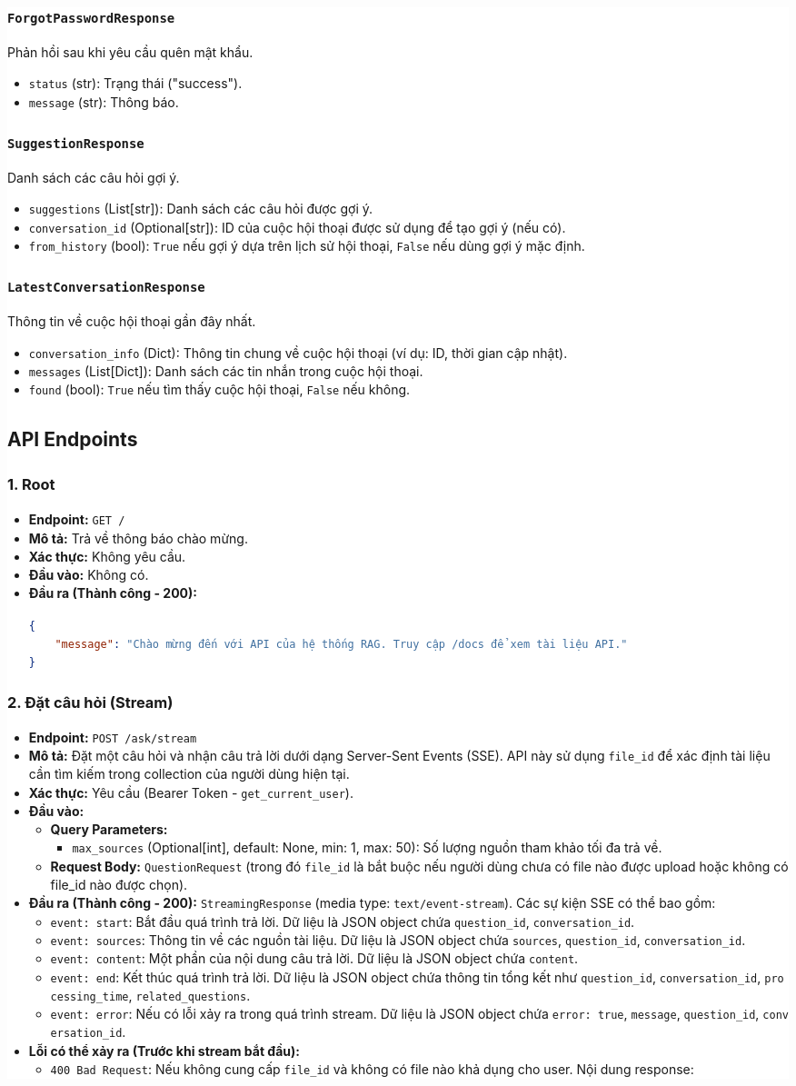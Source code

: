 ### `ForgotPasswordResponse`
Phản hồi sau khi yêu cầu quên mật khẩu.
- `status` (str): Trạng thái ("success").
- `message` (str): Thông báo.


### `SuggestionResponse`

Danh sách các câu hỏi gợi ý.

-   `suggestions` (List[str]): Danh sách các câu hỏi được gợi ý.
-   `conversation_id` (Optional[str]): ID của cuộc hội thoại được sử dụng để tạo gợi ý (nếu có).
-   `from_history` (bool): `True` nếu gợi ý dựa trên lịch sử hội thoại, `False` nếu dùng gợi ý mặc định.

### `LatestConversationResponse`

Thông tin về cuộc hội thoại gần đây nhất.

-   `conversation_info` (Dict): Thông tin chung về cuộc hội thoại (ví dụ: ID, thời gian cập nhật).
-   `messages` (List[Dict]): Danh sách các tin nhắn trong cuộc hội thoại.
-   `found` (bool): `True` nếu tìm thấy cuộc hội thoại, `False` nếu không.

## API Endpoints

### 1. Root

-   **Endpoint:** `GET /`
-   **Mô tả:** Trả về thông báo chào mừng.
-   **Xác thực:** Không yêu cầu.
-   **Đầu vào:** Không có.
-   **Đầu ra (Thành công - 200):**
    ```json
    {
        "message": "Chào mừng đến với API của hệ thống RAG. Truy cập /docs để xem tài liệu API."
    }
    ```

### 2. Đặt câu hỏi (Stream)

-   **Endpoint:** `POST /ask/stream`
-   **Mô tả:** Đặt một câu hỏi và nhận câu trả lời dưới dạng Server-Sent Events (SSE). API này sử dụng `file_id` để xác định tài liệu cần tìm kiếm trong collection của người dùng hiện tại.
-   **Xác thực:** Yêu cầu (Bearer Token - `get_current_user`).
-   **Đầu vào:**
    -   **Query Parameters:**
        -   `max_sources` (Optional[int], default: None, min: 1, max: 50): Số lượng nguồn tham khảo tối đa trả về.
    -   **Request Body:** `QuestionRequest` (trong đó `file_id` là bắt buộc nếu người dùng chưa có file nào được upload hoặc không có file_id nào được chọn).
-   **Đầu ra (Thành công - 200):** `StreamingResponse` (media type: `text/event-stream`).
    Các sự kiện SSE có thể bao gồm:
    -   `event: start`: Bắt đầu quá trình trả lời. Dữ liệu là JSON object chứa `question_id`, `conversation_id`.
    -   `event: sources`: Thông tin về các nguồn tài liệu. Dữ liệu là JSON object chứa `sources`, `question_id`, `conversation_id`.
    -   `event: content`: Một phần của nội dung câu trả lời. Dữ liệu là JSON object chứa `content`.
    -   `event: end`: Kết thúc quá trình trả lời. Dữ liệu là JSON object chứa thông tin tổng kết như `question_id`, `conversation_id`, `processing_time`, `related_questions`.
    -   `event: error`: Nếu có lỗi xảy ra trong quá trình stream. Dữ liệu là JSON object chứa `error: true`, `message`, `question_id`, `conversation_id`.
-   **Lỗi có thể xảy ra (Trước khi stream bắt đầu):**
    -   `400 Bad Request`: Nếu không cung cấp `file_id` và không có file nào khả dụng cho user. Nội dung response: